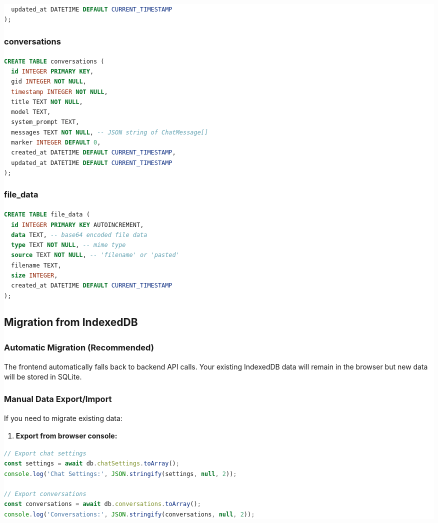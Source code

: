 ```sql
  updated_at DATETIME DEFAULT CURRENT_TIMESTAMP
);
```

### conversations
```sql
CREATE TABLE conversations (
  id INTEGER PRIMARY KEY,
  gid INTEGER NOT NULL,
  timestamp INTEGER NOT NULL,
  title TEXT NOT NULL,
  model TEXT,
  system_prompt TEXT,
  messages TEXT NOT NULL, -- JSON string of ChatMessage[]
  marker INTEGER DEFAULT 0,
  created_at DATETIME DEFAULT CURRENT_TIMESTAMP,
  updated_at DATETIME DEFAULT CURRENT_TIMESTAMP
);
```

### file_data
```sql
CREATE TABLE file_data (
  id INTEGER PRIMARY KEY AUTOINCREMENT,
  data TEXT, -- base64 encoded file data
  type TEXT NOT NULL, -- mime type
  source TEXT NOT NULL, -- 'filename' or 'pasted'
  filename TEXT,
  size INTEGER,
  created_at DATETIME DEFAULT CURRENT_TIMESTAMP
);
```

## Migration from IndexedDB

### Automatic Migration (Recommended)
The frontend automatically falls back to backend API calls. Your existing IndexedDB data will remain in the browser but new data will be stored in SQLite.

### Manual Data Export/Import
If you need to migrate existing data:

1. **Export from browser console:**
```javascript
// Export chat settings
const settings = await db.chatSettings.toArray();
console.log('Chat Settings:', JSON.stringify(settings, null, 2));

// Export conversations  
const conversations = await db.conversations.toArray();
console.log('Conversations:', JSON.stringify(conversations, null, 2));
```
